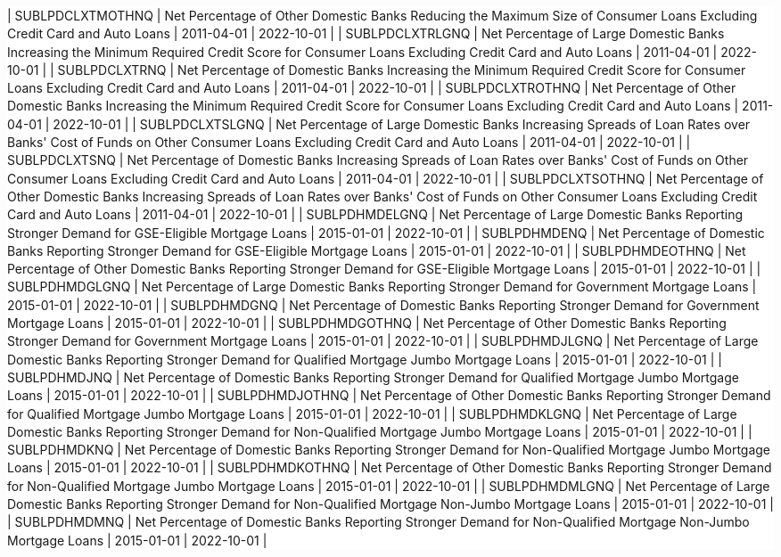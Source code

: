 | SUBLPDCLXTMOTHNQ  | Net Percentage of Other Domestic Banks Reducing the Maximum Size of Consumer Loans Excluding Credit Card and Auto Loans                                                                                              | 2011-04-01          | 2022-10-01        |
| SUBLPDCLXTRLGNQ   | Net Percentage of Large Domestic Banks Increasing the Minimum Required Credit Score for Consumer Loans Excluding Credit Card and Auto Loans                                                                          | 2011-04-01          | 2022-10-01        |
| SUBLPDCLXTRNQ     | Net Percentage of Domestic Banks Increasing the Minimum Required Credit Score for Consumer Loans Excluding Credit Card and Auto Loans                                                                                | 2011-04-01          | 2022-10-01        |
| SUBLPDCLXTROTHNQ  | Net Percentage of Other Domestic Banks Increasing the Minimum Required Credit Score for Consumer Loans Excluding Credit Card and Auto Loans                                                                          | 2011-04-01          | 2022-10-01        |
| SUBLPDCLXTSLGNQ   | Net Percentage of Large Domestic Banks Increasing Spreads of Loan Rates over Banks' Cost of Funds on Other Consumer Loans Excluding Credit Card and Auto Loans                                                       | 2011-04-01          | 2022-10-01        |
| SUBLPDCLXTSNQ     | Net Percentage of Domestic Banks Increasing Spreads of Loan Rates over Banks' Cost of Funds on Other Consumer Loans Excluding Credit Card and Auto Loans                                                             | 2011-04-01          | 2022-10-01        |
| SUBLPDCLXTSOTHNQ  | Net Percentage of Other Domestic Banks Increasing Spreads of Loan Rates over Banks' Cost of Funds on Other Consumer Loans Excluding Credit Card and Auto Loans                                                       | 2011-04-01          | 2022-10-01        |
| SUBLPDHMDELGNQ    | Net Percentage of Large Domestic Banks Reporting Stronger Demand for GSE-Eligible Mortgage Loans                                                                                                                     | 2015-01-01          | 2022-10-01        |
| SUBLPDHMDENQ      | Net Percentage of Domestic Banks Reporting Stronger Demand for GSE-Eligible Mortgage Loans                                                                                                                           | 2015-01-01          | 2022-10-01        |
| SUBLPDHMDEOTHNQ   | Net Percentage of Other Domestic Banks Reporting Stronger Demand for GSE-Eligible Mortgage Loans                                                                                                                     | 2015-01-01          | 2022-10-01        |
| SUBLPDHMDGLGNQ    | Net Percentage of Large Domestic Banks Reporting Stronger Demand for Government Mortgage Loans                                                                                                                       | 2015-01-01          | 2022-10-01        |
| SUBLPDHMDGNQ      | Net Percentage of Domestic Banks Reporting Stronger Demand for Government Mortgage Loans                                                                                                                             | 2015-01-01          | 2022-10-01        |
| SUBLPDHMDGOTHNQ   | Net Percentage of Other Domestic Banks Reporting Stronger Demand for Government Mortgage Loans                                                                                                                       | 2015-01-01          | 2022-10-01        |
| SUBLPDHMDJLGNQ    | Net Percentage of Large Domestic Banks Reporting Stronger Demand for Qualified Mortgage Jumbo Mortgage Loans                                                                                                         | 2015-01-01          | 2022-10-01        |
| SUBLPDHMDJNQ      | Net Percentage of Domestic Banks Reporting Stronger Demand for Qualified Mortgage Jumbo Mortgage Loans                                                                                                               | 2015-01-01          | 2022-10-01        |
| SUBLPDHMDJOTHNQ   | Net Percentage of Other Domestic Banks Reporting Stronger Demand for Qualified Mortgage Jumbo Mortgage Loans                                                                                                         | 2015-01-01          | 2022-10-01        |
| SUBLPDHMDKLGNQ    | Net Percentage of Large Domestic Banks Reporting Stronger Demand for Non-Qualified Mortgage Jumbo Mortgage Loans                                                                                                     | 2015-01-01          | 2022-10-01        |
| SUBLPDHMDKNQ      | Net Percentage of Domestic Banks Reporting Stronger Demand for Non-Qualified Mortgage Jumbo Mortgage Loans                                                                                                           | 2015-01-01          | 2022-10-01        |
| SUBLPDHMDKOTHNQ   | Net Percentage of Other Domestic Banks Reporting Stronger Demand for Non-Qualified Mortgage Jumbo Mortgage Loans                                                                                                     | 2015-01-01          | 2022-10-01        |
| SUBLPDHMDMLGNQ    | Net Percentage of Large Domestic Banks Reporting Stronger Demand for Non-Qualified Mortgage Non-Jumbo Mortgage Loans                                                                                                 | 2015-01-01          | 2022-10-01        |
| SUBLPDHMDMNQ      | Net Percentage of Domestic Banks Reporting Stronger Demand for Non-Qualified Mortgage Non-Jumbo Mortgage Loans                                                                                                       | 2015-01-01          | 2022-10-01        |